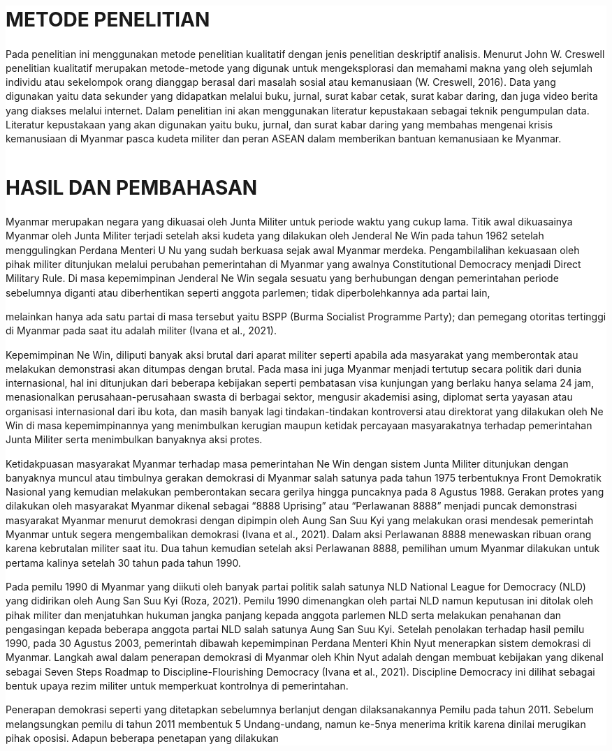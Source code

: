 <h1><a name="bookmark2"></a><span class="font4" style="font-weight:bold;"><a name="bookmark3"></a>METODE PENELITIAN</span></h1>
<p><span class="font4">Pada penelitian ini menggunakan metode penelitian kualitatif dengan jenis penelitian deskriptif analisis. Menurut John W. Creswell penelitian kualitatif merupakan metode-metode yang digunak untuk mengeksplorasi dan memahami makna yang oleh sejumlah individu atau sekelompok orang dianggap berasal dari masalah sosial atau kemanusiaan (W. Creswell, 2016). Data yang digunakan yaitu data sekunder yang didapatkan melalui buku, jurnal, surat kabar cetak, surat kabar daring, dan juga video berita yang diakses melalui internet. Dalam penelitian ini akan menggunakan literatur kepustakaan sebagai teknik pengumpulan data. Literatur kepustakaan yang akan digunakan yaitu buku, jurnal, dan surat kabar daring yang membahas mengenai krisis kemanusiaan di Myanmar pasca kudeta militer dan peran ASEAN dalam memberikan bantuan kemanusiaan ke Myanmar.</span></p>
<h1><a name="bookmark4"></a><span class="font4" style="font-weight:bold;"><a name="bookmark5"></a>HASIL DAN PEMBAHASAN</span></h1>
<p><span class="font4">Myanmar merupakan negara yang dikuasai oleh Junta Militer untuk periode waktu yang cukup lama. Titik awal dikuasainya Myanmar oleh Junta Militer terjadi setelah aksi kudeta yang dilakukan oleh Jenderal Ne Win pada tahun 1962 setelah menggulingkan Perdana Menteri U Nu yang sudah berkuasa sejak awal Myanmar merdeka. Pengambilalihan kekuasaan oleh pihak militer ditunjukan melalui perubahan pemerintahan di Myanmar yang awalnya Constitutional Democracy menjadi Direct Military Rule. Di masa kepemimpinan Jenderal Ne Win segala sesuatu yang berhubungan dengan pemerintahan periode sebelumnya diganti atau diberhentikan seperti anggota parlemen; tidak diperbolehkannya ada partai lain,</span></p>
<p><span class="font4">melainkan hanya ada satu partai di masa tersebut yaitu BSPP (Burma Socialist Programme Party); dan pemegang otoritas tertinggi di Myanmar pada saat itu adalah militer (Ivana et al., 2021).</span></p>
<p><span class="font4">Kepemimpinan Ne Win, diliputi banyak aksi brutal dari aparat militer seperti apabila ada masyarakat yang memberontak atau melakukan demonstrasi akan ditumpas dengan brutal. Pada masa ini juga Myanmar menjadi tertutup secara politik dari dunia internasional, hal ini ditunjukan dari beberapa kebijakan seperti pembatasan visa kunjungan yang berlaku hanya selama 24 jam, menasionalkan perusahaan-perusahaan swasta di berbagai sektor, mengusir akademisi asing, diplomat serta yayasan atau organisasi internasional dari ibu kota, dan masih banyak lagi tindakan-tindakan kontroversi atau direktorat yang dilakukan oleh Ne Win di masa kepemimpinannya yang menimbulkan kerugian maupun ketidak percayaan masyarakatnya terhadap pemerintahan Junta Militer serta menimbulkan banyaknya aksi protes.</span></p>
<p><span class="font4">Ketidakpuasan masyarakat Myanmar terhadap masa pemerintahan Ne Win dengan sistem Junta Militer ditunjukan dengan banyaknya muncul atau timbulnya gerakan demokrasi di Myanmar salah satunya pada tahun 1975 terbentuknya Front Demokratik Nasional yang kemudian melakukan pemberontakan secara gerilya hingga puncaknya pada 8 Agustus 1988. Gerakan protes yang dilakukan oleh masyarakat Myanmar dikenal sebagai “8888 Uprising” atau “Perlawanan 8888” menjadi puncak demonstrasi masyarakat Myanmar menurut demokrasi dengan dipimpin oleh Aung San Suu Kyi yang melakukan orasi mendesak pemerintah Myanmar untuk segera mengembalikan demokrasi (Ivana et al., 2021). Dalam aksi Perlawanan 8888 menewaskan ribuan orang karena kebrutalan militer saat itu. Dua tahun kemudian setelah aksi Perlawanan 8888, pemilihan umum Myanmar dilakukan untuk pertama kalinya setelah 30 tahun pada tahun 1990.</span></p>
<p><span class="font4">Pada pemilu 1990 di Myanmar yang diikuti oleh banyak partai politik salah satunya NLD National League for Democracy (NLD) yang didirikan oleh Aung San Suu Kyi (Roza, 2021). Pemilu 1990 dimenangkan oleh partai NLD namun keputusan ini ditolak oleh pihak militer dan menjatuhkan hukuman jangka panjang kepada anggota parlemen NLD serta melakukan penahanan dan pengasingan kepada beberapa anggota partai NLD salah satunya Aung San Suu Kyi. Setelah penolakan terhadap hasil pemilu 1990, pada 30 Agustus 2003, pemerintah dibawah kepemimpinan Perdana Menteri Khin Nyut menerapkan sistem demokrasi di Myanmar. Langkah awal dalam penerapan demokrasi di Myanmar oleh Khin Nyut adalah dengan membuat kebijakan yang dikenal sebagai Seven Steps Roadmap to Discipline-Flourishing Democracy (Ivana et al., 2021). Discipline Democracy ini dilihat sebagai bentuk upaya rezim militer untuk memperkuat kontrolnya di pemerintahan.</span></p>
<p><span class="font4">Penerapan demokrasi seperti yang ditetapkan sebelumnya berlanjut dengan dilaksanakannya Pemilu pada tahun 2011. Sebelum melangsungkan pemilu di tahun 2011 membentuk 5 Undang-undang, namun ke-5nya menerima kritik karena dinilai merugikan pihak oposisi. Adapun beberapa penetapan yang dilakukan</span></p>